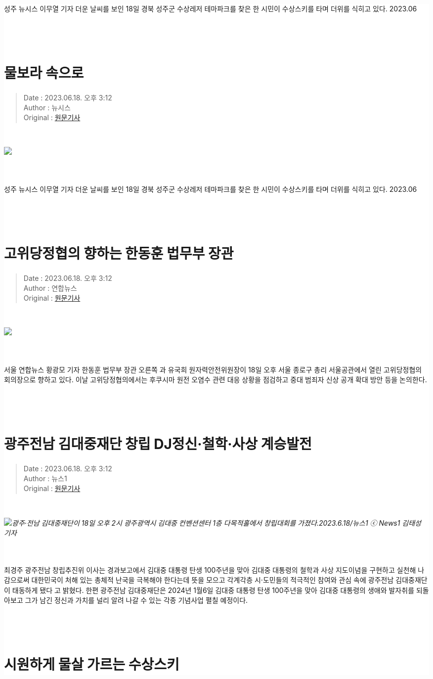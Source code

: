 성주 뉴시스 이무열 기자 더운 날씨를 보인 18일 경북 성주군 수상레저 테마파크를 찾은 한 시민이 수상스키를 타며 더위를 식히고 있다. 2023.06  
<br/><br/><br/>  

  
# 물보라 속으로  
  
> Date : 2023.06.18. 오후 3:12  
> Author : 뉴시스  
> Original : [원문기사](https://n.news.naver.com/mnews/article/003/0011920210?sid=102)  
<br/>  
  
<img src="https://imgnews.pstatic.net/image/003/2023/06/18/NISI20230618_0019926426_web_20230618151042_20230618151205220.jpg?type=w647" id="img1"></img>  
<br/><br/>  
  
성주 뉴시스 이무열 기자 더운 날씨를 보인 18일 경북 성주군 수상레저 테마파크를 찾은 한 시민이 수상스키를 타며 더위를 식히고 있다. 2023.06  
<br/><br/><br/>  

  
# 고위당정협의 향하는 한동훈 법무부 장관  
  
> Date : 2023.06.18. 오후 3:12  
> Author : 연합뉴스  
> Original : [원문기사](https://n.news.naver.com/mnews/article/001/0014009234?sid=102)  
<br/>  
  
<img src="https://imgnews.pstatic.net/image/001/2023/06/18/PYH2023061806400001300_P4_20230618151207127.jpg?type=w647" id="img1"></img>  
<br/><br/>  
  
서울 연합뉴스 황광모 기자 한동훈 법무부 장관 오른쪽 과 유국희 원자력안전위원장이 18일 오후 서울 종로구 총리 서울공관에서 열린 고위당정협의 회의장으로 향하고 있다. 이날 고위당정협의에서는 후쿠시마 원전 오염수 관련 대응 상황을 점검하고 중대 범죄자 신상 공개 확대 방안 등을 논의한다.  
<br/><br/><br/>  

  
# 광주전남 김대중재단 창립 DJ정신·철학·사상 계승발전  
  
> Date : 2023.06.18. 오후 3:12  
> Author : 뉴스1  
> Original : [원문기사](https://n.news.naver.com/mnews/article/421/0006872724?sid=102)  
<br/>  
  
<img src="https://imgnews.pstatic.net/image/421/2023/06/18/0006872724_001_20230618151201456.jpg?type=w647" id="img1"></img><em class="img_desc">광주·전남 김대중재단이 18일 오후 2시 광주광역시 김대중 컨벤션센터 1층 다목적홀에서 창립대회를 가졌다.2023.6.18/뉴스1 ⓒ News1 김태성 기자</em>  
<br/><br/>  
  
최경주 광주전남 창립추진위 이사는 경과보고에서 김대중 대통령 탄생 100주년을 맞아 김대중 대통령의 철학과 사상 지도이념을 구현하고 실천해 나감으로써 대한민국이 처해 있는 총체적 난국을 극복해야 한다는데 뜻을 모으고 각계각층 시·도민들의 적극적인 참여와 관심 속에 광주전남 김대중재단이 태동하게 됐다 고 밝혔다.
한편 광주전남 김대중재단은 2024년 1월6일 김대중 대통령 탄생 100주년을 맞아 김대중 대통령의 생애와 발자취를 되돌아보고 그가 남긴 정신과 가치를 널리 알려 나갈 수 있는 각종 기념사업 펼칠 예정이다.  
<br/><br/><br/>  

  
# 시원하게 물살 가르는 수상스키  
  